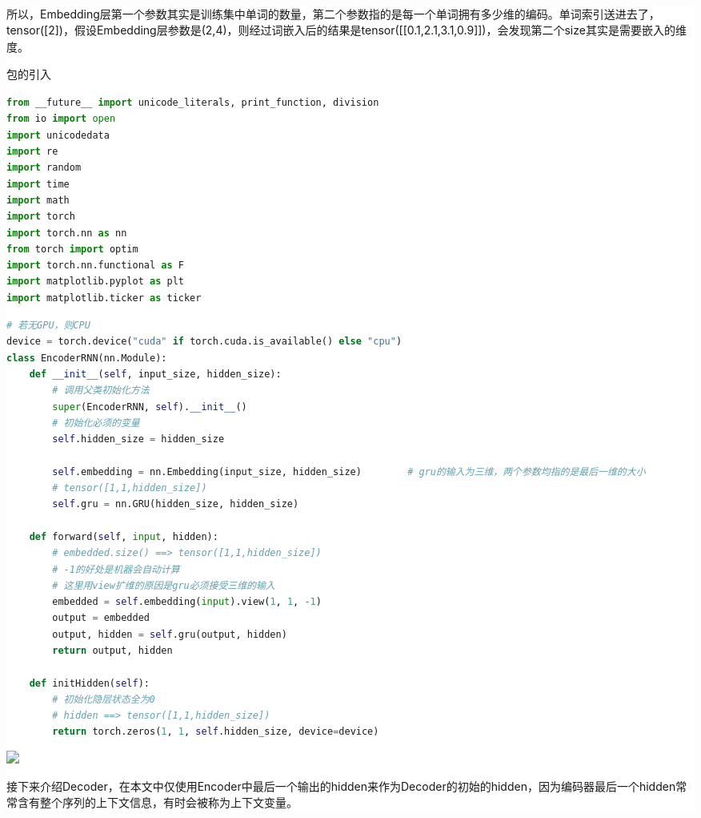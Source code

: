 所以，Embedding层第一个参数其实是训练集中单词的数量，第二个参数指的是每一个单词拥有多少维的编码。单词索引送进去了，tensor([2])，假设Embedding层参数是(2,4)，则经过词嵌入后的结果是tensor([[0.1,2.1,3.1,0.9]])，会发现第二个size其实是需要嵌入的维度。

包的引入

```python
from __future__ import unicode_literals, print_function, division
from io import open
import unicodedata
import re
import random
import time
import math
import torch
import torch.nn as nn
from torch import optim
import torch.nn.functional as F
import matplotlib.pyplot as plt
import matplotlib.ticker as ticker
```

```python
# 若无GPU，则CPU
device = torch.device("cuda" if torch.cuda.is_available() else "cpu")
class EncoderRNN(nn.Module):
    def __init__(self, input_size, hidden_size):
        # 调用父类初始化方法
        super(EncoderRNN, self).__init__()
        # 初始化必须的变量
        self.hidden_size = hidden_size

        self.embedding = nn.Embedding(input_size, hidden_size)        # gru的输入为三维，两个参数均指的是最后一维的大小
        # tensor([1,1,hidden_size])
        self.gru = nn.GRU(hidden_size, hidden_size)

    def forward(self, input, hidden):
        # embedded.size() ==> tensor([1,1,hidden_size])
        # -1的好处是机器会自动计算
        # 这里用view扩维的原因是gru必须接受三维的输入
        embedded = self.embedding(input).view(1, 1, -1)
        output = embedded        
        output, hidden = self.gru(output, hidden)
        return output, hidden
    
    def initHidden(self):
        # 初始化隐层状态全为0
        # hidden ==> tensor([1,1,hidden_size])
        return torch.zeros(1, 1, self.hidden_size, device=device)

```

![](https://github.com/sherlcok314159/ML/blob/main/NN/Images/decoder.png)

接下来介绍Decoder，在本文中仅使用Encoder中最后一个输出的hidden来作为Decoder的初始的hidden，因为编码器最后一个hidden常常含有整个序列的上下文信息，有时会被称为上下文变量。
